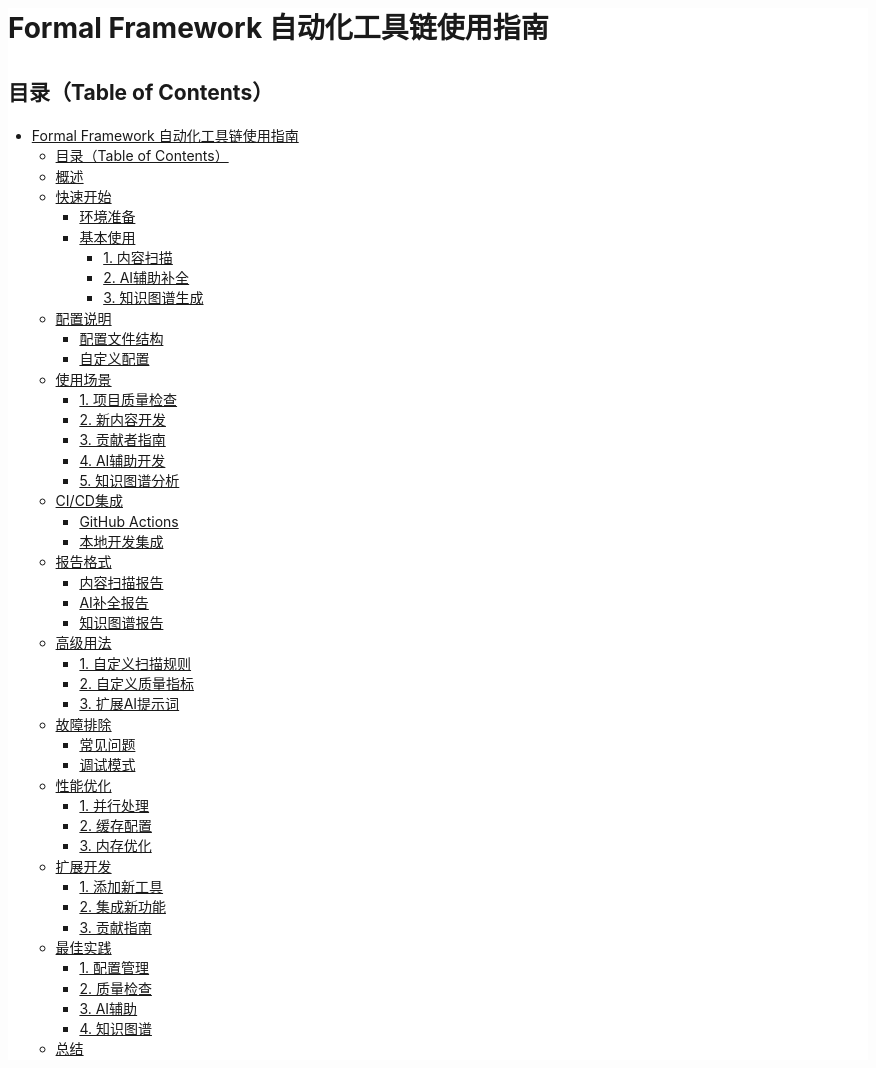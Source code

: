 # Formal Framework 自动化工具链使用指南

## 目录（Table of Contents）

- [Formal Framework 自动化工具链使用指南](#formal-framework-自动化工具链使用指南)
  - [目录（Table of Contents）](#目录table-of-contents)
  - [概述](#概述)
  - [快速开始](#快速开始)
    - [环境准备](#环境准备)
    - [基本使用](#基本使用)
      - [1. 内容扫描](#1-内容扫描)
      - [2. AI辅助补全](#2-ai辅助补全)
      - [3. 知识图谱生成](#3-知识图谱生成)
  - [配置说明](#配置说明)
    - [配置文件结构](#配置文件结构)
    - [自定义配置](#自定义配置)
  - [使用场景](#使用场景)
    - [1. 项目质量检查](#1-项目质量检查)
    - [2. 新内容开发](#2-新内容开发)
    - [3. 贡献者指南](#3-贡献者指南)
    - [4. AI辅助开发](#4-ai辅助开发)
    - [5. 知识图谱分析](#5-知识图谱分析)
  - [CI/CD集成](#cicd集成)
    - [GitHub Actions](#github-actions)
    - [本地开发集成](#本地开发集成)
  - [报告格式](#报告格式)
    - [内容扫描报告](#内容扫描报告)
    - [AI补全报告](#ai补全报告)
    - [知识图谱报告](#知识图谱报告)
  - [高级用法](#高级用法)
    - [1. 自定义扫描规则](#1-自定义扫描规则)
    - [2. 自定义质量指标](#2-自定义质量指标)
    - [3. 扩展AI提示词](#3-扩展ai提示词)
  - [故障排除](#故障排除)
    - [常见问题](#常见问题)
    - [调试模式](#调试模式)
  - [性能优化](#性能优化)
    - [1. 并行处理](#1-并行处理)
    - [2. 缓存配置](#2-缓存配置)
    - [3. 内存优化](#3-内存优化)
  - [扩展开发](#扩展开发)
    - [1. 添加新工具](#1-添加新工具)
    - [2. 集成新功能](#2-集成新功能)
    - [3. 贡献指南](#3-贡献指南)
  - [最佳实践](#最佳实践)
    - [1. 配置管理](#1-配置管理)
    - [2. 质量检查](#2-质量检查)
    - [3. AI辅助](#3-ai辅助)
    - [4. 知识图谱](#4-知识图谱)
  - [总结](#总结)
